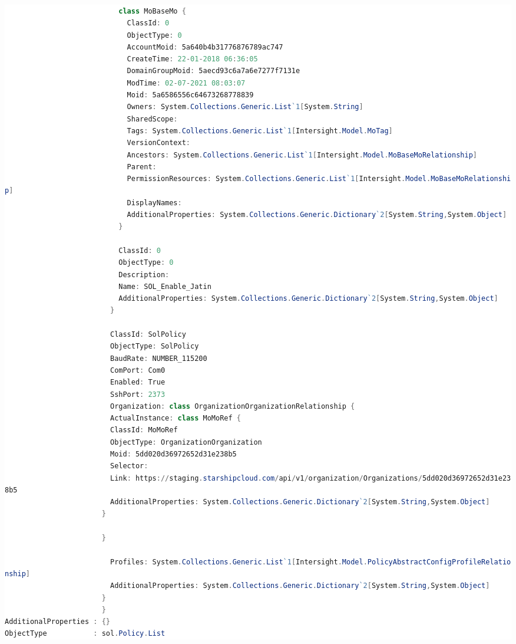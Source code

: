 ```powershell
                           class MoBaseMo {
                             ClassId: 0
                             ObjectType: 0
                             AccountMoid: 5a640b4b31776876789ac747
                             CreateTime: 22-01-2018 06:36:05
                             DomainGroupMoid: 5aecd93c6a7a6e7277f7131e
                             ModTime: 02-07-2021 08:03:07
                             Moid: 5a6586556c64673268778839
                             Owners: System.Collections.Generic.List`1[System.String]
                             SharedScope:
                             Tags: System.Collections.Generic.List`1[Intersight.Model.MoTag]
                             VersionContext:
                             Ancestors: System.Collections.Generic.List`1[Intersight.Model.MoBaseMoRelationship]
                             Parent:
                             PermissionResources: System.Collections.Generic.List`1[Intersight.Model.MoBaseMoRelationship]
                             DisplayNames:
                             AdditionalProperties: System.Collections.Generic.Dictionary`2[System.String,System.Object]
                           }

                           ClassId: 0
                           ObjectType: 0
                           Description:
                           Name: SOL_Enable_Jatin
                           AdditionalProperties: System.Collections.Generic.Dictionary`2[System.String,System.Object]
                         }

                         ClassId: SolPolicy
                         ObjectType: SolPolicy
                         BaudRate: NUMBER_115200
                         ComPort: Com0
                         Enabled: True
                         SshPort: 2373
                         Organization: class OrganizationOrganizationRelationship {
                         ActualInstance: class MoMoRef {
                         ClassId: MoMoRef
                         ObjectType: OrganizationOrganization
                         Moid: 5dd020d36972652d31e238b5
                         Selector:
                         Link: https://staging.starshipcloud.com/api/v1/organization/Organizations/5dd020d36972652d31e238b5
                         AdditionalProperties: System.Collections.Generic.Dictionary`2[System.String,System.Object]
                       }

                       }

                         Profiles: System.Collections.Generic.List`1[Intersight.Model.PolicyAbstractConfigProfileRelationship]
                         AdditionalProperties: System.Collections.Generic.Dictionary`2[System.String,System.Object]
                       }
                       }
AdditionalProperties : {}
ObjectType           : sol.Policy.List

```
